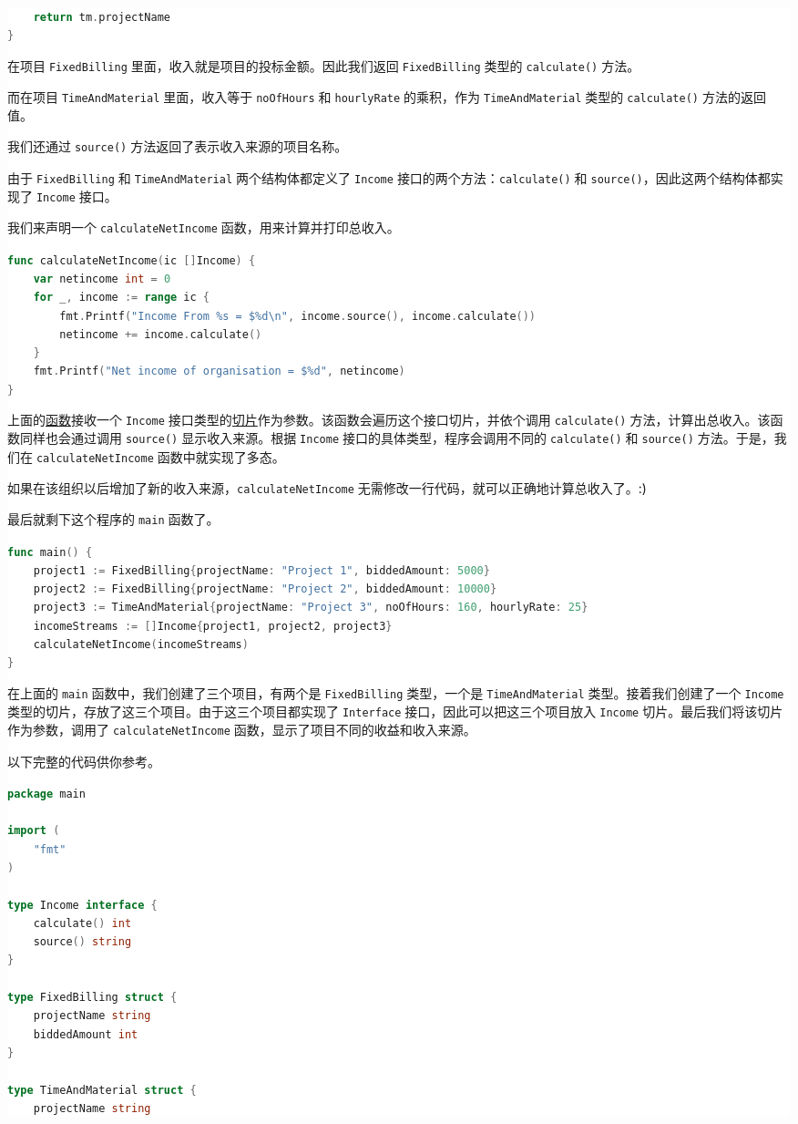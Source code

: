 ```go
    return tm.projectName
}
```

在项目 `FixedBilling` 里面，收入就是项目的投标金额。因此我们返回 `FixedBilling` 类型的 `calculate()` 方法。

而在项目 `TimeAndMaterial` 里面，收入等于 `noOfHours` 和 `hourlyRate` 的乘积，作为 `TimeAndMaterial` 类型的 `calculate()` 方法的返回值。

我们还通过 `source()` 方法返回了表示收入来源的项目名称。

由于 `FixedBilling` 和 `TimeAndMaterial` 两个结构体都定义了 `Income` 接口的两个方法：`calculate()` 和 `source()`，因此这两个结构体都实现了 `Income` 接口。

我们来声明一个 `calculateNetIncome` 函数，用来计算并打印总收入。

```go
func calculateNetIncome(ic []Income) {
    var netincome int = 0
    for _, income := range ic {
        fmt.Printf("Income From %s = $%d\n", income.source(), income.calculate())
        netincome += income.calculate()
    }
    fmt.Printf("Net income of organisation = $%d", netincome)
}
```

上面的[函数](https://studygolang.com/articles/11892)接收一个 `Income` 接口类型的[切片](https://studygolang.com/articles/12121)作为参数。该函数会遍历这个接口切片，并依个调用 `calculate()` 方法，计算出总收入。该函数同样也会通过调用 `source()` 显示收入来源。根据 `Income` 接口的具体类型，程序会调用不同的 `calculate()` 和 `source()` 方法。于是，我们在 `calculateNetIncome` 函数中就实现了多态。

如果在该组织以后增加了新的收入来源，`calculateNetIncome` 无需修改一行代码，就可以正确地计算总收入了。:)

最后就剩下这个程序的 `main` 函数了。

```go
func main() {
    project1 := FixedBilling{projectName: "Project 1", biddedAmount: 5000}
    project2 := FixedBilling{projectName: "Project 2", biddedAmount: 10000}
    project3 := TimeAndMaterial{projectName: "Project 3", noOfHours: 160, hourlyRate: 25}
    incomeStreams := []Income{project1, project2, project3}
    calculateNetIncome(incomeStreams)
}
```

在上面的 `main` 函数中，我们创建了三个项目，有两个是 `FixedBilling` 类型，一个是 `TimeAndMaterial` 类型。接着我们创建了一个 `Income` 类型的切片，存放了这三个项目。由于这三个项目都实现了 `Interface` 接口，因此可以把这三个项目放入 `Income` 切片。最后我们将该切片作为参数，调用了 `calculateNetIncome` 函数，显示了项目不同的收益和收入来源。

以下完整的代码供你参考。

```go
package main

import (
    "fmt"
)

type Income interface {
    calculate() int
    source() string
}

type FixedBilling struct {
    projectName string
    biddedAmount int
}

type TimeAndMaterial struct {
    projectName string
```